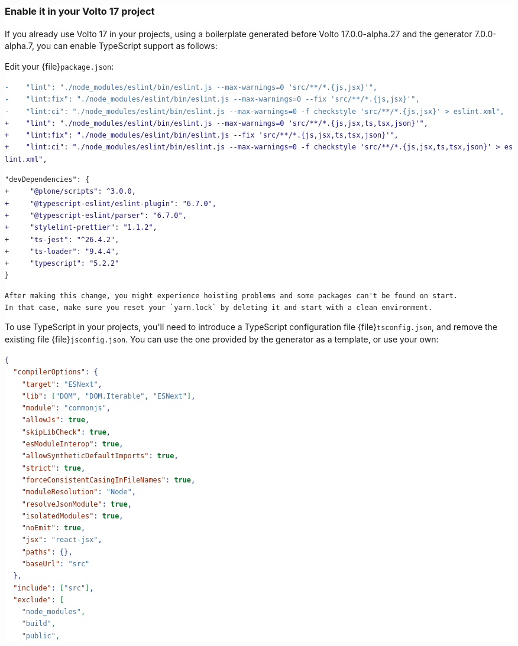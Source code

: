 ### Enable it in your Volto 17 project

If you already use Volto 17 in your projects, using a boilerplate generated before Volto 17.0.0-alpha.27 and the generator 7.0.0-alpha.7, you can enable TypeScript support as follows:

Edit your {file}`package.json`:

```diff
-    "lint": "./node_modules/eslint/bin/eslint.js --max-warnings=0 'src/**/*.{js,jsx}'",
-    "lint:fix": "./node_modules/eslint/bin/eslint.js --max-warnings=0 --fix 'src/**/*.{js,jsx}'",
-    "lint:ci": "./node_modules/eslint/bin/eslint.js --max-warnings=0 -f checkstyle 'src/**/*.{js,jsx}' > eslint.xml",
+    "lint": "./node_modules/eslint/bin/eslint.js --max-warnings=0 'src/**/*.{js,jsx,ts,tsx,json}'",
+    "lint:fix": "./node_modules/eslint/bin/eslint.js --fix 'src/**/*.{js,jsx,ts,tsx,json}'",
+    "lint:ci": "./node_modules/eslint/bin/eslint.js --max-warnings=0 -f checkstyle 'src/**/*.{js,jsx,ts,tsx,json}' > eslint.xml",
```

```diff
"devDependencies": {
+     "@plone/scripts": ^3.0.0,
+     "@typescript-eslint/eslint-plugin": "6.7.0",
+     "@typescript-eslint/parser": "6.7.0",
+     "stylelint-prettier": "1.1.2",
+     "ts-jest": "^26.4.2",
+     "ts-loader": "9.4.4",
+     "typescript": "5.2.2"
}
```

```{note}
After making this change, you might experience hoisting problems and some packages can't be found on start.
In that case, make sure you reset your `yarn.lock` by deleting it and start with a clean environment.
```

To use TypeScript in your projects, you'll need to introduce a TypeScript configuration file {file}`tsconfig.json`, and remove the existing file {file}`jsconfig.json`.
You can use the one provided by the generator as a template, or use your own:

```json
{
  "compilerOptions": {
    "target": "ESNext",
    "lib": ["DOM", "DOM.Iterable", "ESNext"],
    "module": "commonjs",
    "allowJs": true,
    "skipLibCheck": true,
    "esModuleInterop": true,
    "allowSyntheticDefaultImports": true,
    "strict": true,
    "forceConsistentCasingInFileNames": true,
    "moduleResolution": "Node",
    "resolveJsonModule": true,
    "isolatedModules": true,
    "noEmit": true,
    "jsx": "react-jsx",
    "paths": {},
    "baseUrl": "src"
  },
  "include": ["src"],
  "exclude": [
    "node_modules",
    "build",
    "public",
```